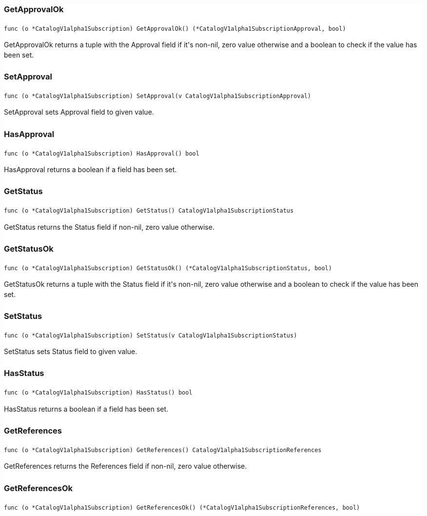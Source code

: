 ### GetApprovalOk

`func (o *CatalogV1alpha1Subscription) GetApprovalOk() (*CatalogV1alpha1SubscriptionApproval, bool)`

GetApprovalOk returns a tuple with the Approval field if it's non-nil, zero value otherwise
and a boolean to check if the value has been set.

### SetApproval

`func (o *CatalogV1alpha1Subscription) SetApproval(v CatalogV1alpha1SubscriptionApproval)`

SetApproval sets Approval field to given value.

### HasApproval

`func (o *CatalogV1alpha1Subscription) HasApproval() bool`

HasApproval returns a boolean if a field has been set.

### GetStatus

`func (o *CatalogV1alpha1Subscription) GetStatus() CatalogV1alpha1SubscriptionStatus`

GetStatus returns the Status field if non-nil, zero value otherwise.

### GetStatusOk

`func (o *CatalogV1alpha1Subscription) GetStatusOk() (*CatalogV1alpha1SubscriptionStatus, bool)`

GetStatusOk returns a tuple with the Status field if it's non-nil, zero value otherwise
and a boolean to check if the value has been set.

### SetStatus

`func (o *CatalogV1alpha1Subscription) SetStatus(v CatalogV1alpha1SubscriptionStatus)`

SetStatus sets Status field to given value.

### HasStatus

`func (o *CatalogV1alpha1Subscription) HasStatus() bool`

HasStatus returns a boolean if a field has been set.

### GetReferences

`func (o *CatalogV1alpha1Subscription) GetReferences() CatalogV1alpha1SubscriptionReferences`

GetReferences returns the References field if non-nil, zero value otherwise.

### GetReferencesOk

`func (o *CatalogV1alpha1Subscription) GetReferencesOk() (*CatalogV1alpha1SubscriptionReferences, bool)`
